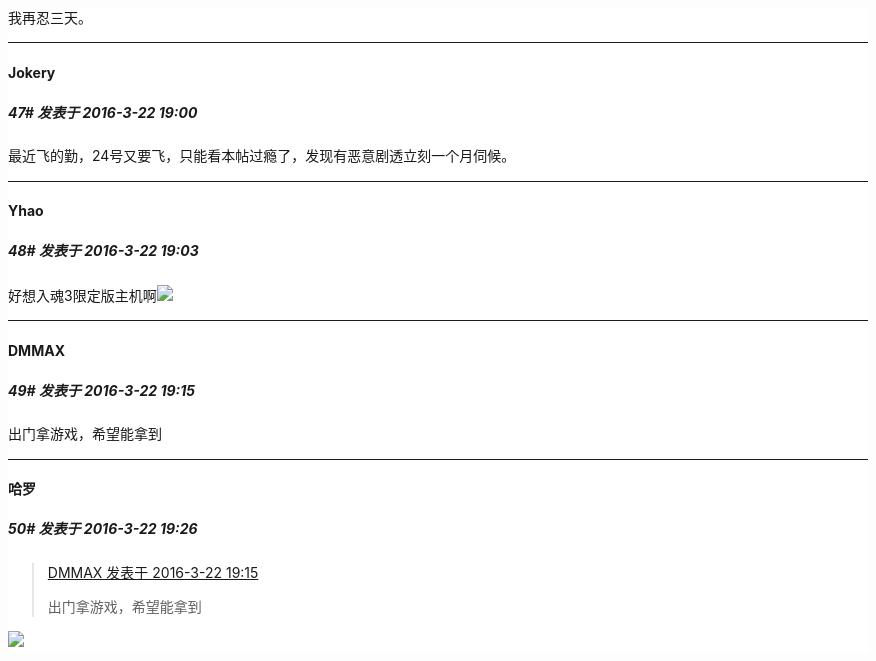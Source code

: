 


我再忍三天。







-----

####  Jokery  
##### 47#       发表于 2016-3-22 19:00




最近飞的勤，24号又要飞，只能看本帖过瘾了，发现有恶意剧透立刻一个月伺候。







-----

####  Yhao  
##### 48#       发表于 2016-3-22 19:03




好想入魂3限定版主机啊<img src="https://static.saraba1st.com/image/smiley/normal/049.jpg" referrerpolicy="no-referrer">







-----

####  DMMAX  
##### 49#       发表于 2016-3-22 19:15




出门拿游戏，希望能拿到







-----

####  哈罗  
##### 50#       发表于 2016-3-22 19:26



<blockquote><a href="httphttps://bbs.saraba1st.com/2b/forum.php?mod=redirect&amp;goto=findpost&amp;pid=31906589&amp;ptid=1225930" target="_blank">DMMAX 发表于 2016-3-22 19:15</a>

出门拿游戏，希望能拿到</blockquote>
<img src="https://static.saraba1st.com/image/smiley/nq/002.gif" referrerpolicy="no-referrer">
